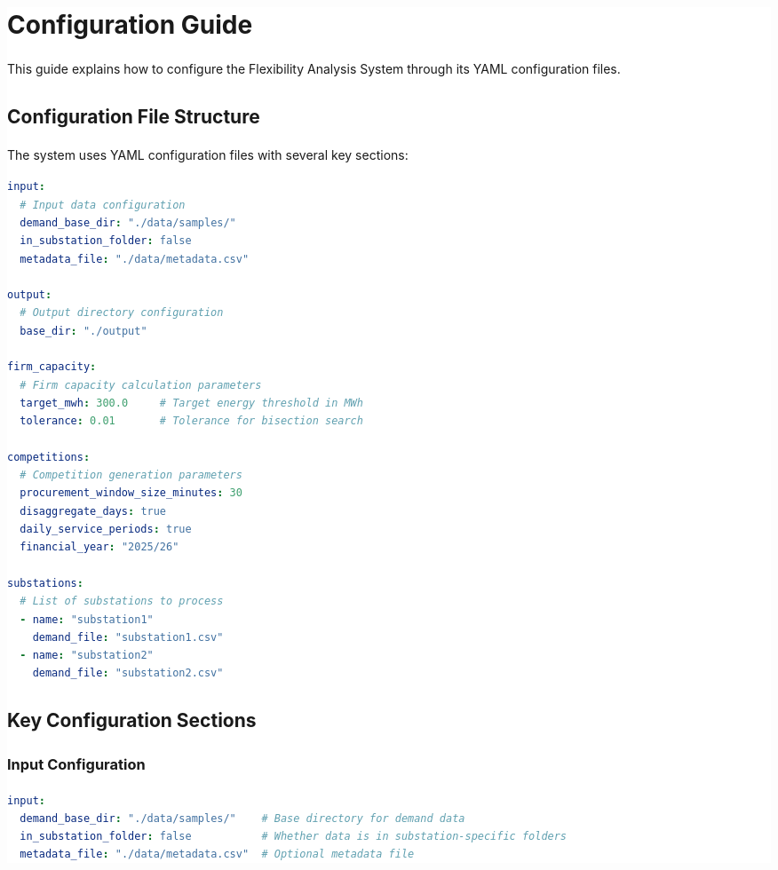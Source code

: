 # Configuration Guide

This guide explains how to configure the Flexibility Analysis System through its YAML configuration files.

## Configuration File Structure

The system uses YAML configuration files with several key sections:

```yaml
input:
  # Input data configuration
  demand_base_dir: "./data/samples/"
  in_substation_folder: false
  metadata_file: "./data/metadata.csv"

output:
  # Output directory configuration
  base_dir: "./output"

firm_capacity:
  # Firm capacity calculation parameters
  target_mwh: 300.0     # Target energy threshold in MWh
  tolerance: 0.01       # Tolerance for bisection search

competitions:
  # Competition generation parameters
  procurement_window_size_minutes: 30
  disaggregate_days: true
  daily_service_periods: true
  financial_year: "2025/26"

substations:
  # List of substations to process
  - name: "substation1" 
    demand_file: "substation1.csv"
  - name: "substation2"
    demand_file: "substation2.csv"
```

## Key Configuration Sections

### Input Configuration

```yaml
input:
  demand_base_dir: "./data/samples/"    # Base directory for demand data
  in_substation_folder: false           # Whether data is in substation-specific folders
  metadata_file: "./data/metadata.csv"  # Optional metadata file
```
